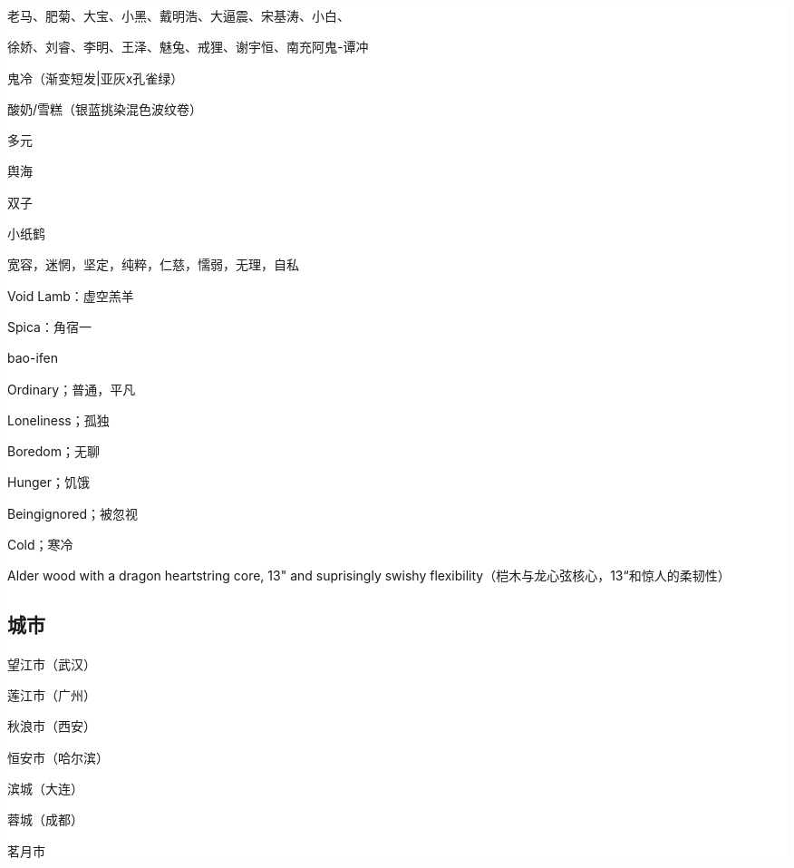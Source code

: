 

老马、肥菊、大宝、小黑、戴明浩、大逼震、宋基涛、小白、

徐娇、刘睿、李明、王泽、魅兔、戒狸、谢宇恒、南充阿鬼-谭冲



鬼冷（渐变短发|亚灰x孔雀绿）

酸奶/雪糕（银蓝挑染混色波纹卷）



多元

舆海

双子

小纸鹤

宽容，迷惘，坚定，纯粹，仁慈，懦弱，无理，自私



Void Lamb：虚空羔羊

Spica：角宿一

bao-ifen



Ordinary；普通，平凡

Loneliness；孤独

Boredom；无聊

Hunger；饥饿

Beingignored；被忽视

Cold；寒冷



Alder wood with a dragon heartstring core, 13" and suprisingly swishy flexibility（桤木与龙心弦核心，13“和惊人的柔韧性）



## 城市

望江市（武汉）

莲江市（广州）

秋浪市（西安）

恒安市（哈尔滨）

滨城（大连）

蓉城（成都）

茗月市
